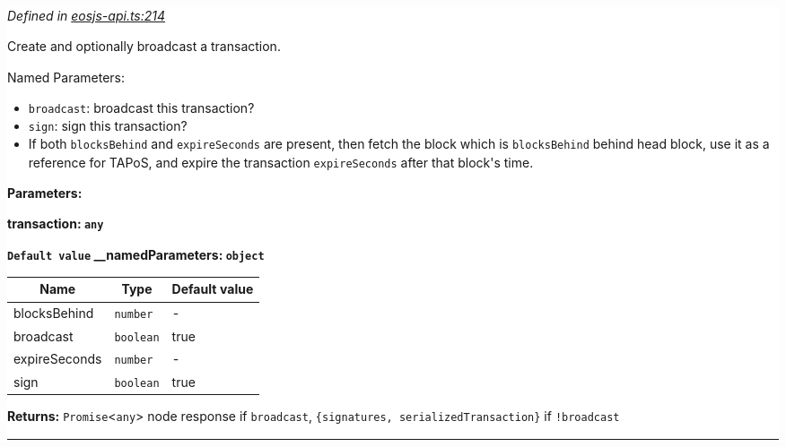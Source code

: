 *Defined in [eosjs-api.ts:214](https://github.com/EOSIO/eosjs/blob/a2c7836/src/eosjs-api.ts#L214)*

Create and optionally broadcast a transaction.

Named Parameters:

*   `broadcast`: broadcast this transaction?
*   `sign`: sign this transaction?
*   If both `blocksBehind` and `expireSeconds` are present, then fetch the block which is `blocksBehind` behind head block, use it as a reference for TAPoS, and expire the transaction `expireSeconds` after that block's time.

**Parameters:**

**transaction: `any`**

**`Default value` __namedParameters: `object`**

| Name | Type | Default value |
| ------ | ------ | ------ |
| blocksBehind | `number` | - |
| broadcast | `boolean` | true |
| expireSeconds | `number` | - |
| sign | `boolean` | true |

**Returns:** `Promise`<`any`>
node response if `broadcast`, `{signatures, serializedTransaction}` if `!broadcast`

___

